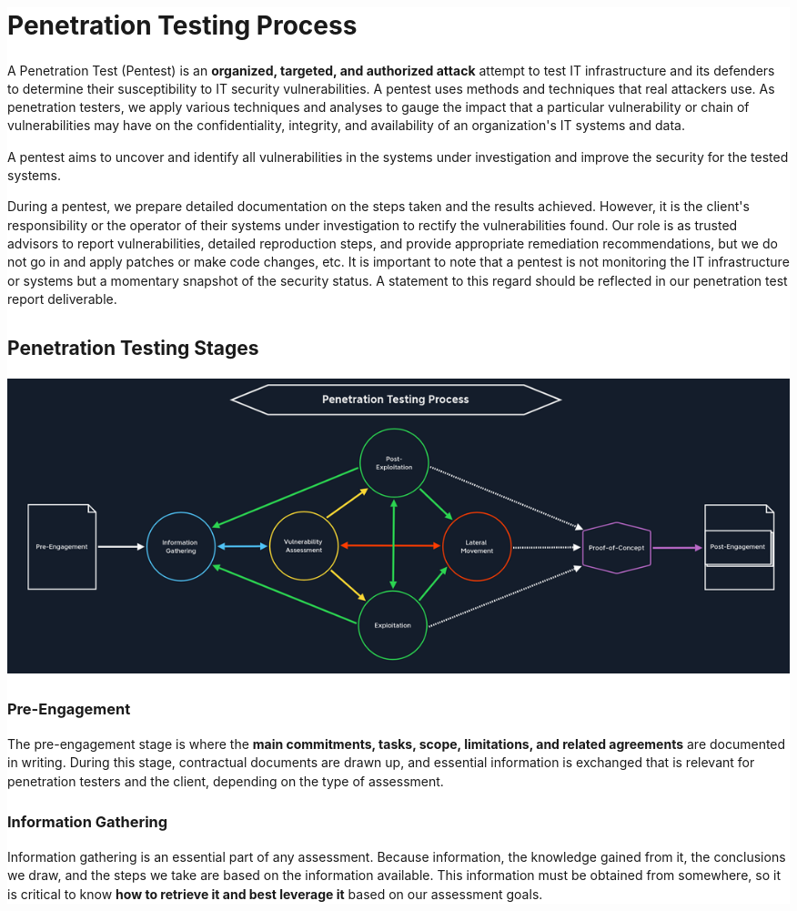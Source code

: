 # Penetration Testing Process
A Penetration Test (Pentest) is an **organized, targeted, and authorized attack** attempt to test IT infrastructure and its defenders to determine their susceptibility to IT security vulnerabilities. A pentest uses methods and techniques that real attackers use. As penetration testers, we apply various techniques and analyses to gauge the impact that a particular vulnerability or chain of vulnerabilities may have on the confidentiality, integrity, and availability of an organization's IT systems and data.

A pentest aims to uncover and identify all vulnerabilities in the systems under investigation and improve the security for the tested systems.

During a pentest, we prepare detailed documentation on the steps taken and the results achieved. However, it is the client's responsibility or the operator of their systems under investigation to rectify the vulnerabilities found. Our role is as trusted advisors to report vulnerabilities, detailed reproduction steps, and provide appropriate remediation recommendations, but we do not go in and apply patches or make code changes, etc. It is important to note that a pentest is not monitoring the IT infrastructure or systems but a momentary snapshot of the security status. A statement to this regard should be reflected in our penetration test report deliverable.

## Penetration Testing Stages
![PT Process](images/PT-Process.png)

### Pre-Engagement
The pre-engagement stage is where the **main commitments, tasks, scope, limitations, and related agreements** are documented in writing. During this stage, contractual documents are drawn up, and essential information is exchanged that is relevant for penetration testers and the client, depending on the type of assessment.

### Information Gathering
Information gathering is an essential part of any assessment. Because information, the knowledge gained from it, the conclusions we draw, and the steps we take are based on the information available. This information must be obtained from somewhere, so it is critical to know **how to retrieve it and best leverage it** based on our assessment goals.
